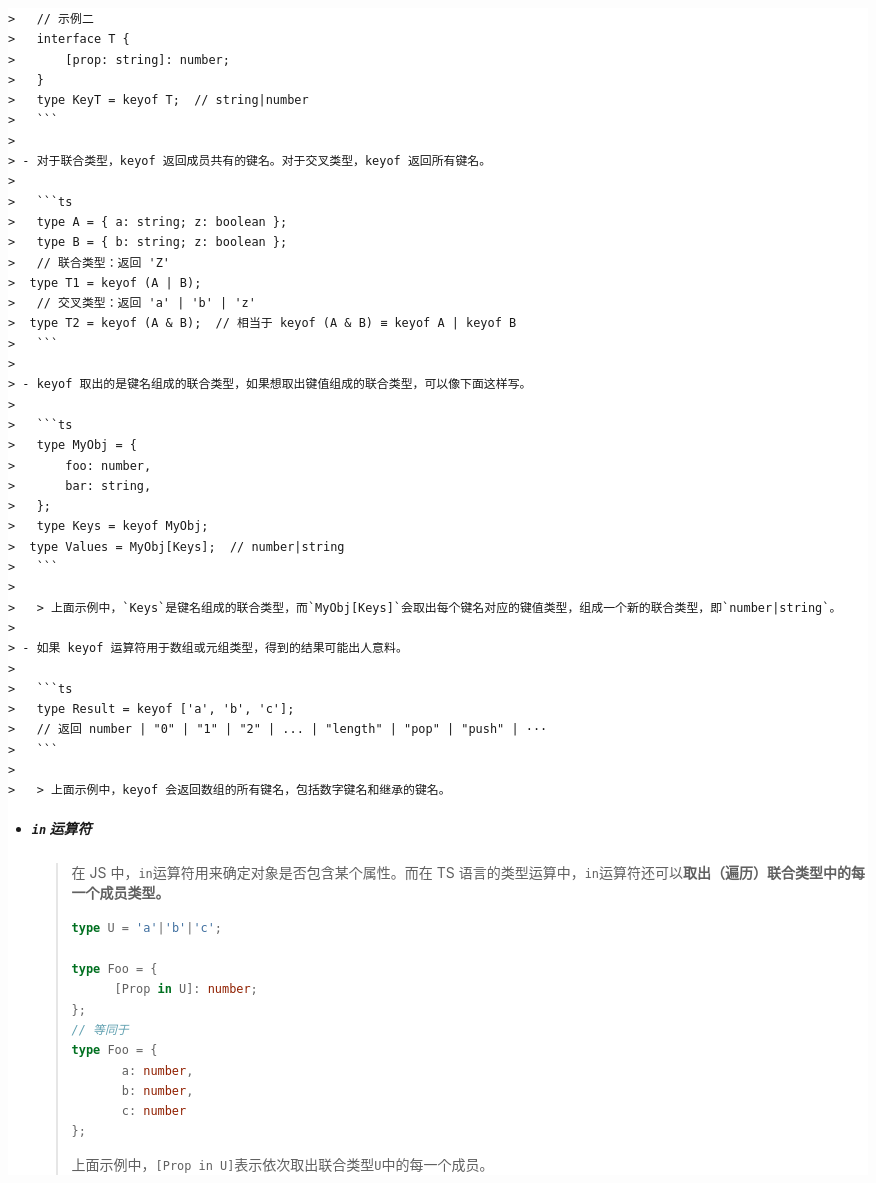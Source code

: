     >   // 示例二
    >   interface T {
    >   	[prop: string]: number;
    >   }
    >   type KeyT = keyof T;  // string|number
    >   ```
    >
    > - 对于联合类型，keyof 返回成员共有的键名。对于交叉类型，keyof 返回所有键名。
    >
    >   ```ts 
    >   type A = { a: string; z: boolean };
    >   type B = { b: string; z: boolean };
    >   // 联合类型：返回 'Z'
    >  type T1 = keyof (A | B);
    >   // 交叉类型：返回 'a' | 'b' | 'z'
    >  type T2 = keyof (A & B);  // 相当于 keyof (A & B) ≡ keyof A | keyof B
    >   ```
    >
    > - keyof 取出的是键名组成的联合类型，如果想取出键值组成的联合类型，可以像下面这样写。
    > 
    >   ```ts
    >   type MyObj = {
    >       foo: number,
    >       bar: string,
    >   };
    >   type Keys = keyof MyObj;
    >  type Values = MyObj[Keys];  // number|string
    >   ```
    >
    >   > 上面示例中，`Keys`是键名组成的联合类型，而`MyObj[Keys]`会取出每个键名对应的键值类型，组成一个新的联合类型，即`number|string`。
    > 
    > - 如果 keyof 运算符用于数组或元组类型，得到的结果可能出人意料。
    > 
    >   ```ts
    >   type Result = keyof ['a', 'b', 'c'];
    >   // 返回 number | "0" | "1" | "2" | ... | "length" | "pop" | "push" | ···
    >   ```
    >
    >   > 上面示例中，keyof 会返回数组的所有键名，包括数字键名和继承的键名。

  - ##### `in` 运算符

    > 在 JS 中，`in`运算符用来确定对象是否包含某个属性。而在 TS 语言的类型运算中，`in`运算符还可以**取出（遍历）联合类型中的每一个成员类型。**
    >
    > ```ts
    > type U = 'a'|'b'|'c';
    > 
    > type Foo = {
    >    	[Prop in U]: number;
    > };
    > // 等同于
    > type Foo = {
    >        a: number,
    >        b: number,
    >        c: number
    > };
    > ```
    >
    > 上面示例中，`[Prop in U]`表示依次取出联合类型`U`中的每一个成员。
